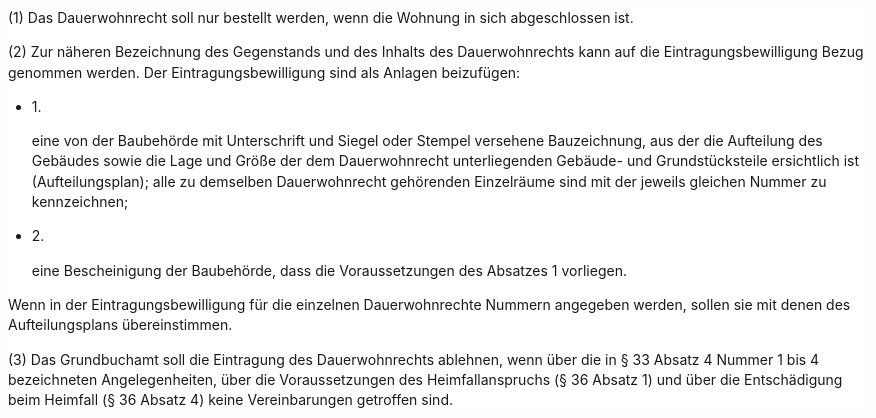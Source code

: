 <div>

<div class="jnhtml">

<div>

<div class="jurAbsatz">

(1) Das Dauerwohnrecht soll nur bestellt werden, wenn die Wohnung in
sich abgeschlossen ist.

</div>

<div class="jurAbsatz">

(2) Zur näheren Bezeichnung des Gegenstands und des Inhalts des
Dauerwohnrechts kann auf die Eintragungsbewilligung Bezug genommen
werden. Der Eintragungsbewilligung sind als Anlagen beizufügen:

  - 1\.
    
    <div>
    
    eine von der Baubehörde mit Unterschrift und Siegel oder Stempel
    versehene Bauzeichnung, aus der die Aufteilung des Gebäudes sowie
    die Lage und Größe der dem Dauerwohnrecht unterliegenden Gebäude-
    und Grundstücksteile ersichtlich ist (Aufteilungsplan); alle zu
    demselben Dauerwohnrecht gehörenden Einzelräume sind mit der jeweils
    gleichen Nummer zu kennzeichnen;
    
    </div>

  - 2\.
    
    <div>
    
    eine Bescheinigung der Baubehörde, dass die Voraussetzungen des
    Absatzes 1 vorliegen.
    
    </div>

Wenn in der Eintragungsbewilligung für die einzelnen Dauerwohnrechte
Nummern angegeben werden, sollen sie mit denen des Aufteilungsplans
übereinstimmen.

</div>

<div class="jurAbsatz">

(3) Das Grundbuchamt soll die Eintragung des Dauerwohnrechts ablehnen,
wenn über die in § 33 Absatz 4 Nummer 1 bis 4 bezeichneten
Angelegenheiten, über die Voraussetzungen des Heimfallanspruchs (§ 36
Absatz 1) und über die Entschädigung beim Heimfall (§ 36 Absatz 4) keine
Vereinbarungen getroffen sind.

</div>

</div>

</div>
